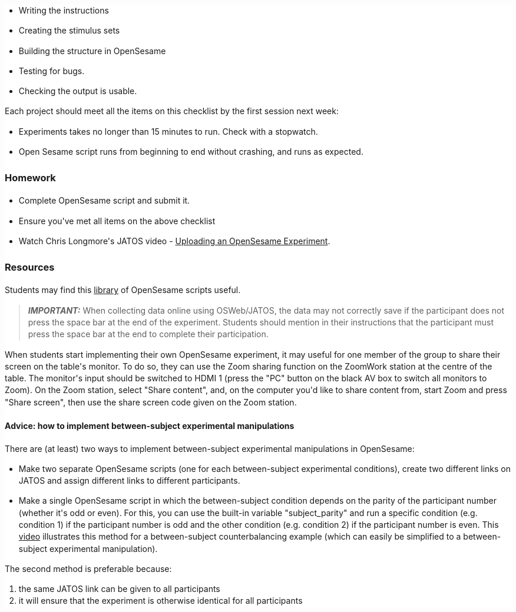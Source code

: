 - Writing the instructions

- Creating the stimulus sets

- Building the structure in OpenSesame

- Testing for bugs.

- Checking the output is usable.

Each project should meet all the items on this checklist by the first session next week:

- Experiments takes no longer than 15 minutes to run. Check with a stopwatch.

- Open Sesame script runs from beginning to end without crashing, and runs as expected. 

### Homework

- Complete OpenSesame script and submit it.

- Ensure you've met all items on the above checklist

- Watch Chris Longmore's JATOS video - [Uploading an OpenSesame Experiment](https://youtu.be/EMHwUMI4JOI).

### Resources

Students may find this [library](openses_lib.md) of OpenSesame scripts useful.

> **_IMPORTANT:_**  When collecting data online using OSWeb/JATOS, the data may not correctly save if the participant does not press the space bar at the end of the experiment. Students should mention in their instructions that the participant must press the space bar at the end to complete their participation.

When students start implementing their own OpenSesame experiment, it may useful for one member of the group to share their screen on the table's monitor. To do so, they can use the Zoom sharing function on the ZoomWork station at the centre of the table. The monitor's input should be switched to HDMI 1 (press the "PC" button on the black AV box to switch all monitors to Zoom). On the Zoom station, select "Share content", and, on the computer you'd like to share content from, start Zoom and press "Share screen", then use the share screen code given on the Zoom station.

#### Advice: how to implement between-subject experimental manipulations

There are (at least) two ways to implement between-subject experimental manipulations in OpenSesame:

- Make two separate OpenSesame scripts (one for each between-subject experimental conditions), create two different links on JATOS and assign different links to different participants.

- Make a single OpenSesame script in which the between-subject condition depends on the parity of the participant number (whether it's odd or even). For this, you can use the built-in variable "subject_parity" and run a specific condition (e.g. condition 1) if the participant number is odd and the other condition (e.g. condition 2) if the participant number is even. This [video](https://www.youtube.com/watch?v=zP8ucRtWU5g) illustrates this method for a between-subject counterbalancing example (which can easily be simplified to a between-subject experimental manipulation).

The second method is preferable because: 
1. the same JATOS link can be given to all participants
2. it will ensure that the experiment is otherwise identical for all participants
